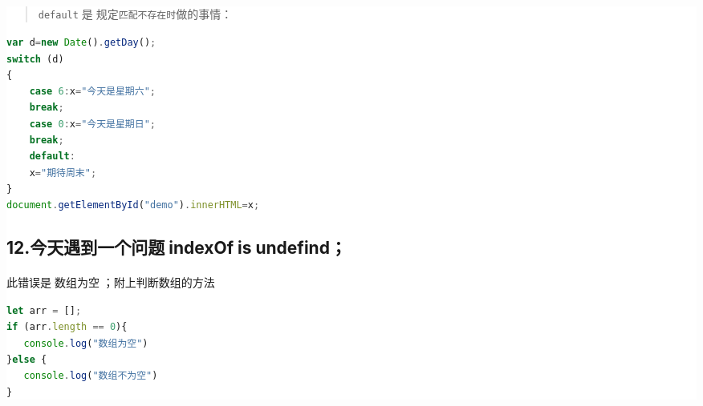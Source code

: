 > `default`  是 规定`匹配不存在时`做的事情：

```js
var d=new Date().getDay();
switch (d)
{
    case 6:x="今天是星期六";
    break;
    case 0:x="今天是星期日";
    break;
    default:
    x="期待周末";
}
document.getElementById("demo").innerHTML=x;
```

## 

## 12.今天遇到一个问题 indexOf is undefind；

此错误是 数组为空 ；附上判断数组的方法

```js
let arr = [];
if (arr.length == 0){
   console.log("数组为空")
}else {
   console.log("数组不为空")
}
```


